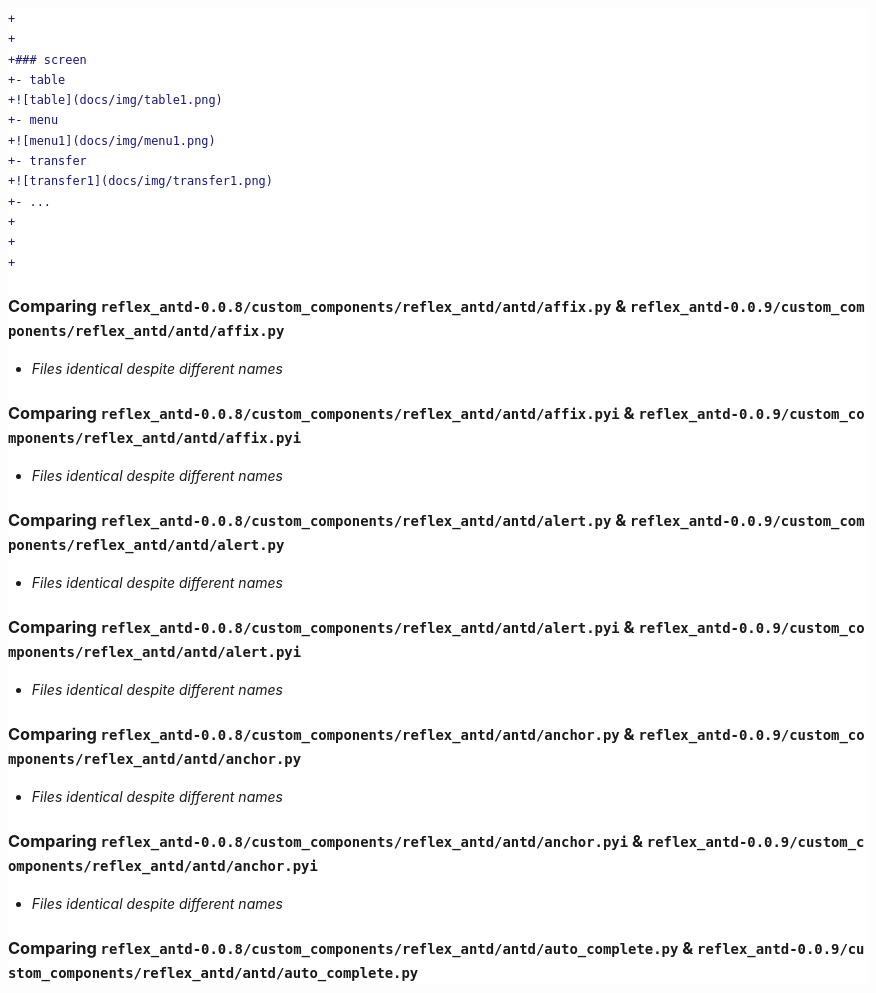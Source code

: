 ```diff
+
+
+### screen
+- table
+![table](docs/img/table1.png)
+- menu
+![menu1](docs/img/menu1.png)
+- transfer
+![transfer1](docs/img/transfer1.png)
+- ...
+
+
+
```

### Comparing `reflex_antd-0.0.8/custom_components/reflex_antd/antd/affix.py` & `reflex_antd-0.0.9/custom_components/reflex_antd/antd/affix.py`

 * *Files identical despite different names*

### Comparing `reflex_antd-0.0.8/custom_components/reflex_antd/antd/affix.pyi` & `reflex_antd-0.0.9/custom_components/reflex_antd/antd/affix.pyi`

 * *Files identical despite different names*

### Comparing `reflex_antd-0.0.8/custom_components/reflex_antd/antd/alert.py` & `reflex_antd-0.0.9/custom_components/reflex_antd/antd/alert.py`

 * *Files identical despite different names*

### Comparing `reflex_antd-0.0.8/custom_components/reflex_antd/antd/alert.pyi` & `reflex_antd-0.0.9/custom_components/reflex_antd/antd/alert.pyi`

 * *Files identical despite different names*

### Comparing `reflex_antd-0.0.8/custom_components/reflex_antd/antd/anchor.py` & `reflex_antd-0.0.9/custom_components/reflex_antd/antd/anchor.py`

 * *Files identical despite different names*

### Comparing `reflex_antd-0.0.8/custom_components/reflex_antd/antd/anchor.pyi` & `reflex_antd-0.0.9/custom_components/reflex_antd/antd/anchor.pyi`

 * *Files identical despite different names*

### Comparing `reflex_antd-0.0.8/custom_components/reflex_antd/antd/auto_complete.py` & `reflex_antd-0.0.9/custom_components/reflex_antd/antd/auto_complete.py`
